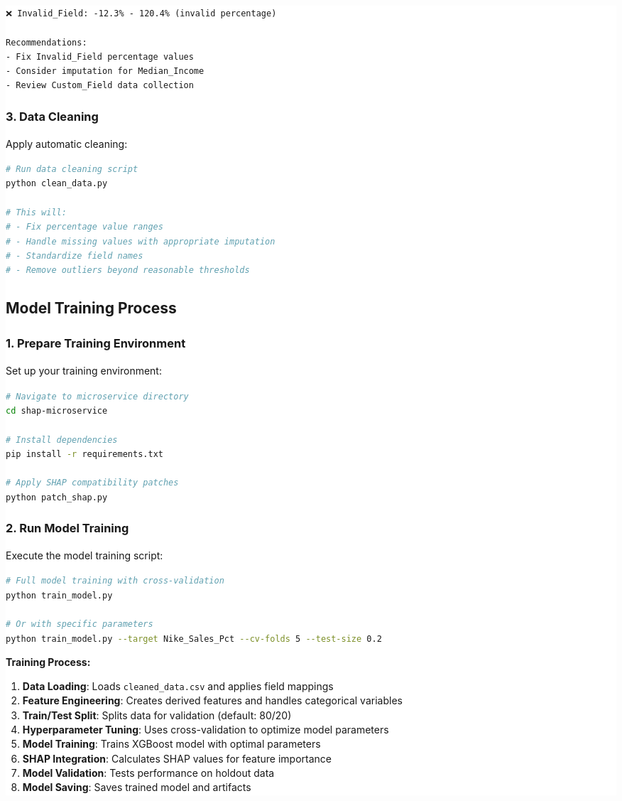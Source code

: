```
❌ Invalid_Field: -12.3% - 120.4% (invalid percentage)

Recommendations:
- Fix Invalid_Field percentage values
- Consider imputation for Median_Income
- Review Custom_Field data collection
```

### 3. Data Cleaning

Apply automatic cleaning:

```bash
# Run data cleaning script
python clean_data.py

# This will:
# - Fix percentage value ranges
# - Handle missing values with appropriate imputation
# - Standardize field names
# - Remove outliers beyond reasonable thresholds
```

## Model Training Process

### 1. Prepare Training Environment

Set up your training environment:

```bash
# Navigate to microservice directory
cd shap-microservice

# Install dependencies
pip install -r requirements.txt

# Apply SHAP compatibility patches
python patch_shap.py
```

### 2. Run Model Training

Execute the model training script:

```bash
# Full model training with cross-validation
python train_model.py

# Or with specific parameters
python train_model.py --target Nike_Sales_Pct --cv-folds 5 --test-size 0.2
```

**Training Process:**
1. **Data Loading**: Loads `cleaned_data.csv` and applies field mappings
2. **Feature Engineering**: Creates derived features and handles categorical variables
3. **Train/Test Split**: Splits data for validation (default: 80/20)
4. **Hyperparameter Tuning**: Uses cross-validation to optimize model parameters
5. **Model Training**: Trains XGBoost model with optimal parameters
6. **SHAP Integration**: Calculates SHAP values for feature importance
7. **Model Validation**: Tests performance on holdout data
8. **Model Saving**: Saves trained model and artifacts
